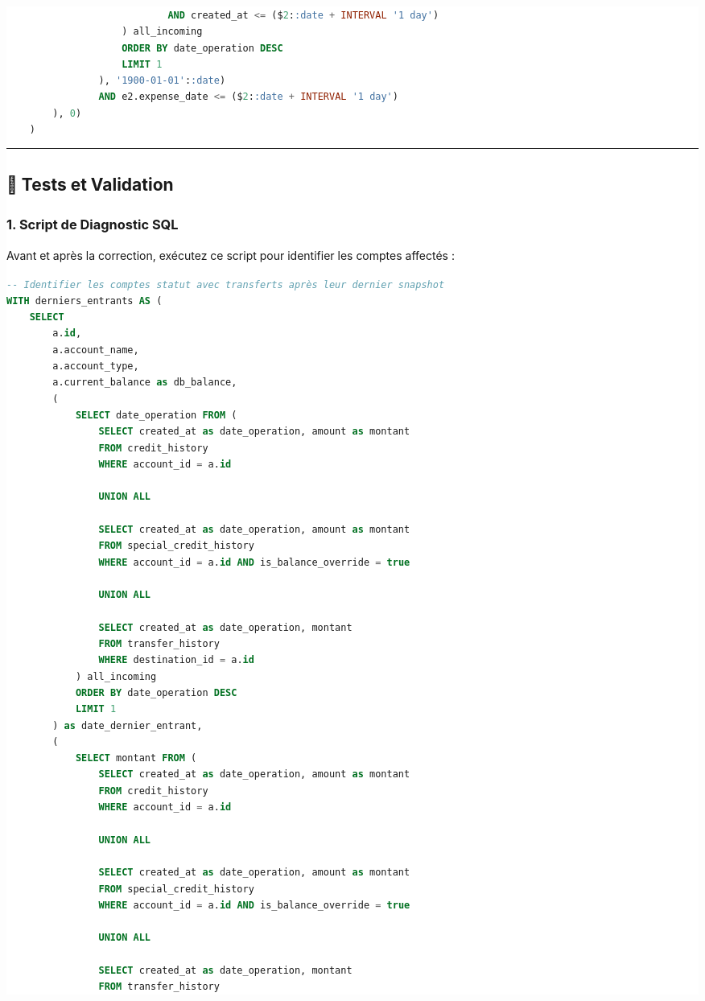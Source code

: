 ```sql
                            AND created_at <= ($2::date + INTERVAL '1 day')
                    ) all_incoming
                    ORDER BY date_operation DESC
                    LIMIT 1
                ), '1900-01-01'::date)
                AND e2.expense_date <= ($2::date + INTERVAL '1 day')
        ), 0)
    )
```

---

## 🧪 Tests et Validation

### 1. Script de Diagnostic SQL

Avant et après la correction, exécutez ce script pour identifier les comptes affectés :

```sql
-- Identifier les comptes statut avec transferts après leur dernier snapshot
WITH derniers_entrants AS (
    SELECT 
        a.id,
        a.account_name,
        a.account_type,
        a.current_balance as db_balance,
        (
            SELECT date_operation FROM (
                SELECT created_at as date_operation, amount as montant
                FROM credit_history 
                WHERE account_id = a.id
                
                UNION ALL
                
                SELECT created_at as date_operation, amount as montant
                FROM special_credit_history 
                WHERE account_id = a.id AND is_balance_override = true
                
                UNION ALL
                
                SELECT created_at as date_operation, montant
                FROM transfer_history
                WHERE destination_id = a.id
            ) all_incoming
            ORDER BY date_operation DESC
            LIMIT 1
        ) as date_dernier_entrant,
        (
            SELECT montant FROM (
                SELECT created_at as date_operation, amount as montant
                FROM credit_history 
                WHERE account_id = a.id
                
                UNION ALL
                
                SELECT created_at as date_operation, amount as montant
                FROM special_credit_history 
                WHERE account_id = a.id AND is_balance_override = true
                
                UNION ALL
                
                SELECT created_at as date_operation, montant
                FROM transfer_history
```